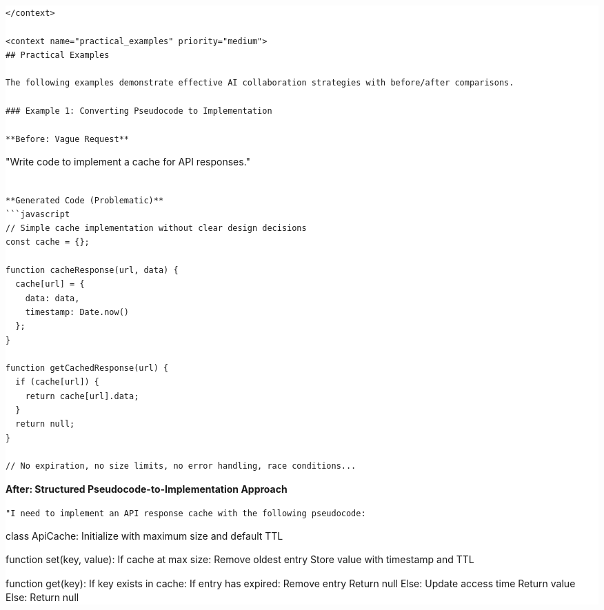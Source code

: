 ```
</context>

<context name="practical_examples" priority="medium">
## Practical Examples

The following examples demonstrate effective AI collaboration strategies with before/after comparisons.

### Example 1: Converting Pseudocode to Implementation

**Before: Vague Request**
```
"Write code to implement a cache for API responses."
```

**Generated Code (Problematic)**
```javascript
// Simple cache implementation without clear design decisions
const cache = {};

function cacheResponse(url, data) {
  cache[url] = {
    data: data,
    timestamp: Date.now()
  };
}

function getCachedResponse(url) {
  if (cache[url]) {
    return cache[url].data;
  }
  return null;
}

// No expiration, no size limits, no error handling, race conditions...
```

**After: Structured Pseudocode-to-Implementation Approach**
```
"I need to implement an API response cache with the following pseudocode:

```
class ApiCache:
  Initialize with maximum size and default TTL
  
  function set(key, value):
    If cache at max size:
      Remove oldest entry
    Store value with timestamp and TTL
    
  function get(key):
    If key exists in cache:
      If entry has expired:
        Remove entry
        Return null
      Else:
        Update access time
        Return value
    Else:
      Return null
      